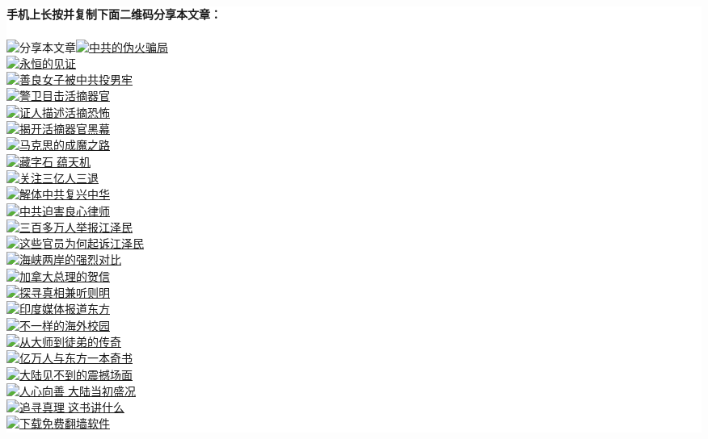 <strong>手机上长按并复制下面二维码分享本文章：</strong><br><br><img src="https://chart.apis.google.com/chart?cht=qr&chs=240x240&choe=UTF-8&chld=M|2&chl=https://github.com/19920513/djy/blob/master/gb/22/9/2/n13815814.md%231" title="分享本文章"></td><td VALIGN=TOP><a href="https://github.com/19920513/djy/blob/master/gb/16/1/21/n4622075.md?dfh#1" target="_blank"><img src="https://raw.githubusercontent.com/19920513/djy/master/gb/300/wei-f1.jpg" title="中共的伪火骗局"  alt="中共的伪火骗局"></a><br><a href="https://github.com/19920513/www/blob/master/README.md?dfh#9" target="_blank"><img src="https://raw.githubusercontent.com/19920513/djy/master/gb/300/yong-h.jpg" title="永恒的见证"  alt="永恒的见证"></a><br><a href="https://github.com/19920513/djy/blob/master/gb/13/9/29/n3974789.md?dfh#1" target="_blank"><img src="https://raw.githubusercontent.com/19920513/djy/master/gb/300/shang-lnz.jpg" title="善良女子被中共投男牢"  alt="善良女子被中共投男牢"></a><br><a href="https://github.com/19920513/djy/blob/master/gb/16/3/16/n4663449.md?dfh#1" target="_blank"><img src="https://raw.githubusercontent.com/19920513/djy/master/gb/300/huo-z3.jpg" title="警卫目击活摘器官"  alt="警卫目击活摘器官"></a><br><a href="https://github.com/19920513/djy/blob/master/gb/16/8/7/n8177641.md?dfh#1" target="_blank"><img src="https://raw.githubusercontent.com/19920513/djy/master/gb/300/huo-z4.jpg" title="证人描述活摘恐怖"  alt="证人描述活摘恐怖"></a><br><a href="https://github.com/19920513/djy/blob/master/gb/10/4/19/n2881569.md?dfh#1" target="_blank"><img src="https://raw.githubusercontent.com/19920513/djy/master/gb/300/huo-z1.jpg" title="揭开活摘器官黑幕"  alt="揭开活摘器官黑幕"></a><br><a href="https://github.com/19920513/djy/blob/master/gb/10/11/7/n3077476.md?dfh#1" target="_blank"><img src="https://raw.githubusercontent.com/19920513/djy/master/gb/300/ma-ks.jpg" title="马克思的成魔之路"  alt="马克思的成魔之路"></a><br><a href="https://github.com/19920513/djy/blob/master/gb/14/6/9/n4173977.md?dfh#1" target="_blank"><img src="https://raw.githubusercontent.com/19920513/djy/master/gb/300/chang-zs.jpg" title="藏字石 蕴天机"  alt="藏字石 蕴天机"></a><br><a href="https://github.com/19920513/djy/blob/master/gb/18/5/10/n10381511.md?dfh#1" target="_blank"><img src="https://raw.githubusercontent.com/19920513/djy/master/gb/300/st1.jpg" title="关注三亿人三退"  alt="关注三亿人三退"></a><br><a href="https://github.com/19920513/djy/blob/master/gb/18/3/21/n10237682.md?dfh#1" target="_blank"><img src="https://raw.githubusercontent.com/19920513/djy/master/gb/300/jie-t.jpg" title="解体中共复兴中华"  alt="解体中共复兴中华"></a><br><a href="https://github.com/19920513/djy/blob/master/gb/9/2/9/n2422991.md?dfh#1" target="_blank"><img src="https://raw.githubusercontent.com/19920513/djy/master/gb/300/gao-zs.jpg" title="中共迫害良心律师"  alt="中共迫害良心律师"></a><br><a href="https://github.com/19920513/djy/blob/master/gb/18/12/9/n10900044.md?dfh#1" target="_blank"><img src="https://raw.githubusercontent.com/19920513/djy/master/gb/300/sj1.jpg" title="三百多万人举报江泽民"  alt="三百多万人举报江泽民"></a><br><a href="https://github.com/19920513/djy/blob/master/gb/18/8/28/n10672014.md?dfh#1" target="_blank"><img src="https://raw.githubusercontent.com/19920513/djy/master/gb/300/sj2.jpg" title="这些官员为何起诉江泽民"  alt="这些官员为何起诉江泽民"></a><br><a href="https://github.com/19920513/djy/blob/master/gb/8/12/18/n2367165.md?dfh#1" target="_blank"><img src="https://raw.githubusercontent.com/19920513/djy/master/gb/300/liangan.jpg" title="海峡两岸的强烈对比"  alt="海峡两岸的强烈对比"></a><br><a href="https://github.com/19920513/djy/blob/master/gb/15/12/10/n4593139.md?dfh#1" target="_blank"><img src="https://raw.githubusercontent.com/19920513/djy/master/gb/300/jia-ndzl.jpg" title="加拿大总理的贺信"  alt="加拿大总理的贺信"></a><br><a href="https://github.com/19920513/djy/blob/master/gb/11/6/17/n3289382.md?dfh#1" target="_blank"><img src="https://raw.githubusercontent.com/19920513/djy/master/gb/300/xiao-wd.jpg" title="探寻真相兼听则明"  alt="探寻真相兼听则明"></a><br><a href="https://github.com/19920513/djy/blob/master/gb/18/10/27/n10812623.md?dfh#1" target="_blank"><img src="https://raw.githubusercontent.com/19920513/djy/master/gb/300/yindu.jpg" title="印度媒体报道东方"  alt="印度媒体报道东方"></a><br><a href="https://github.com/19920513/djy/blob/master/gb/18/6/9/n10469652.md?dfh#1" target="_blank"><img src="https://raw.githubusercontent.com/19920513/djy/master/gb/300/xie-j.jpg" title="不一样的海外校园"  alt="不一样的海外校园"></a><br><a href="https://github.com/19920513/djy/blob/master/gb/7/4/5/n1669415.md?dfh#1" target="_blank"><img src="https://raw.githubusercontent.com/19920513/djy/master/gb/300/li-up.jpg" title="从大师到徒弟的传奇"  alt="从大师到徒弟的传奇"></a><br><a href="https://github.com/19920513/djy/blob/master/gb/17/5/26/n9191512.md?dfh#1" target="_blank"><img src="https://raw.githubusercontent.com/19920513/djy/master/gb/300/zfl2.jpg" title="亿万人与东方一本奇书"  alt="亿万人与东方一本奇书"></a><br><a href="https://github.com/19920513/djy/blob/master/gb/13/11/27/n4020290.md?dfh#1" target="_blank"><img src="https://raw.githubusercontent.com/19920513/djy/master/gb/300/zhen-h.jpg" title="大陆见不到的震撼场面"  alt="大陆见不到的震撼场面"></a><br><a href="https://github.com/19920513/djy/blob/master/gb/15/7/17/n4482910.md?dfh#1" target="_blank"><img src="https://raw.githubusercontent.com/19920513/djy/master/gb/300/dalu-sk.jpg" title="人心向善 大陆当初盛况"  alt="人心向善 大陆当初盛况"></a><br><a href="https://github.com/19920513/djy/blob/master/gb/19/1/5/n10955468.md?dfh#1" target="_blank"><img src="https://raw.githubusercontent.com/19920513/djy/master/gb/300/zfl1.jpg" title="追寻真理 这书讲什么"  alt="追寻真理 这书讲什么"></a><br><a href="https://github.com/19920513/www/blob/master/README.md?dfh#1" target="_blank"><img src="https://raw.githubusercontent.com/19920513/djy/master/gb/300/fq1.jpg" title="下载免费翻墙软件"  alt="下载免费翻墙软件"></a><br></td></tr></table>
